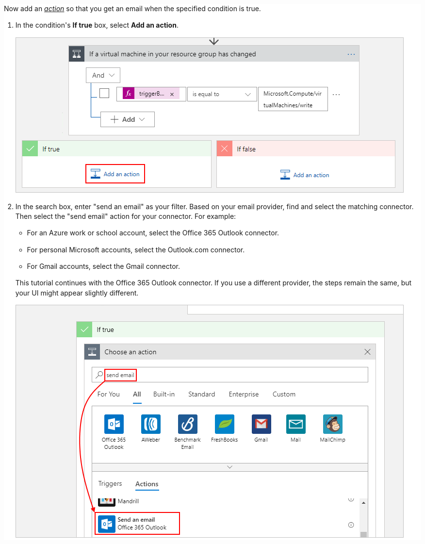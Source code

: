 Now add an [*action*](../logic-apps/logic-apps-overview.md#logic-app-concepts) so that you get an email when the specified condition is true.

1. In the condition's **If true** box, select **Add an action**.

   ![Add action for when condition is true](./media/monitor-virtual-machine-changes-event-grid-logic-app/condition-true-add-action.png)

1. In the search box, enter "send an email" as your filter. Based on your email provider, find and select the matching connector. Then select the "send email" action for your connector. For example:

   * For an Azure work or school account, select the Office 365 Outlook connector.

   * For personal Microsoft accounts, select the Outlook.com connector.

   * For Gmail accounts, select the Gmail connector.

   This tutorial continues with the Office 365 Outlook connector. If you use a different provider, the steps remain the same, but your UI might appear slightly different. 

   ![Select "send email" action](./media/monitor-virtual-machine-changes-event-grid-logic-app/logic-app-send-email.png)
